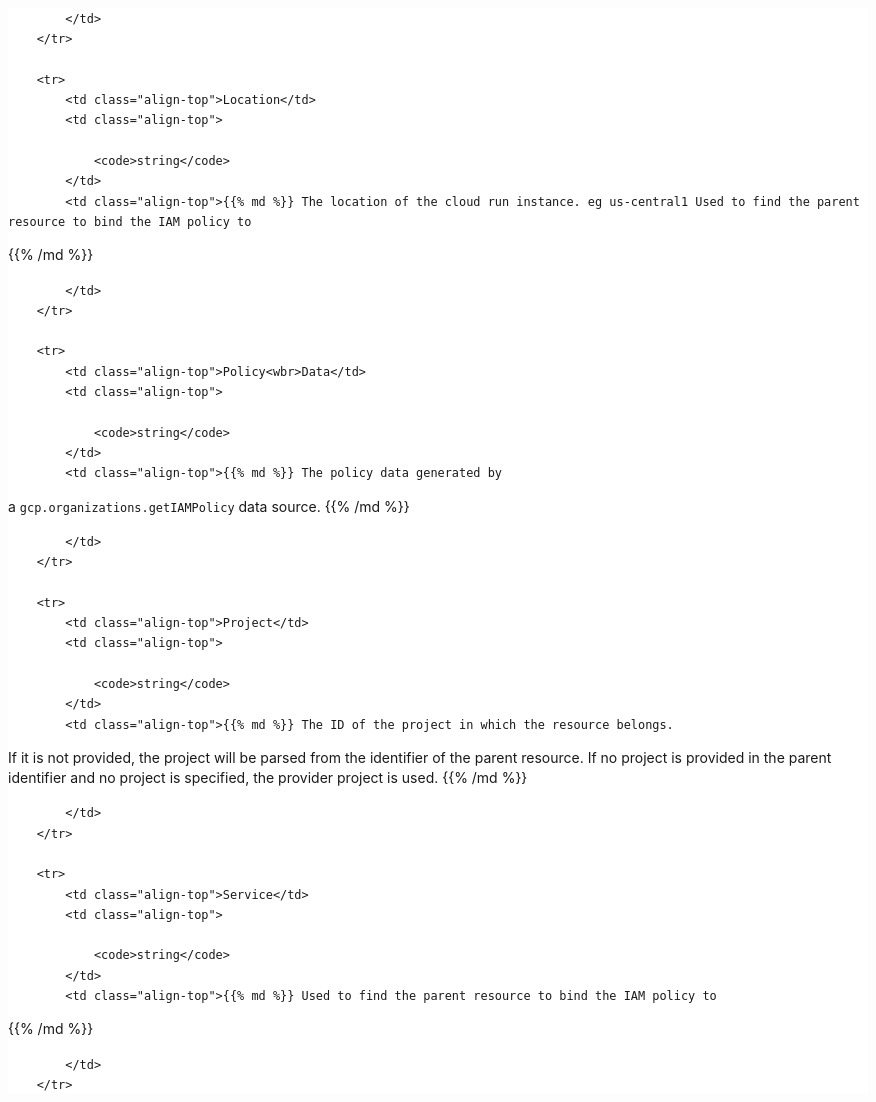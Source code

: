             
            </td>
        </tr>
    
        <tr>
            <td class="align-top">Location</td>
            <td class="align-top">
                
                <code>string</code>
            </td>
            <td class="align-top">{{% md %}} The location of the cloud run instance. eg us-central1 Used to find the parent resource to bind the IAM policy to
 {{% /md %}}

            
            </td>
        </tr>
    
        <tr>
            <td class="align-top">Policy<wbr>Data</td>
            <td class="align-top">
                
                <code>string</code>
            </td>
            <td class="align-top">{{% md %}} The policy data generated by
a `gcp.organizations.getIAMPolicy` data source.
 {{% /md %}}

            
            </td>
        </tr>
    
        <tr>
            <td class="align-top">Project</td>
            <td class="align-top">
                
                <code>string</code>
            </td>
            <td class="align-top">{{% md %}} The ID of the project in which the resource belongs.
If it is not provided, the project will be parsed from the identifier of the parent resource. If no project is provided in the parent identifier and no project is specified, the provider project is used.
 {{% /md %}}

            
            </td>
        </tr>
    
        <tr>
            <td class="align-top">Service</td>
            <td class="align-top">
                
                <code>string</code>
            </td>
            <td class="align-top">{{% md %}} Used to find the parent resource to bind the IAM policy to
 {{% /md %}}

            
            </td>
        </tr>
    